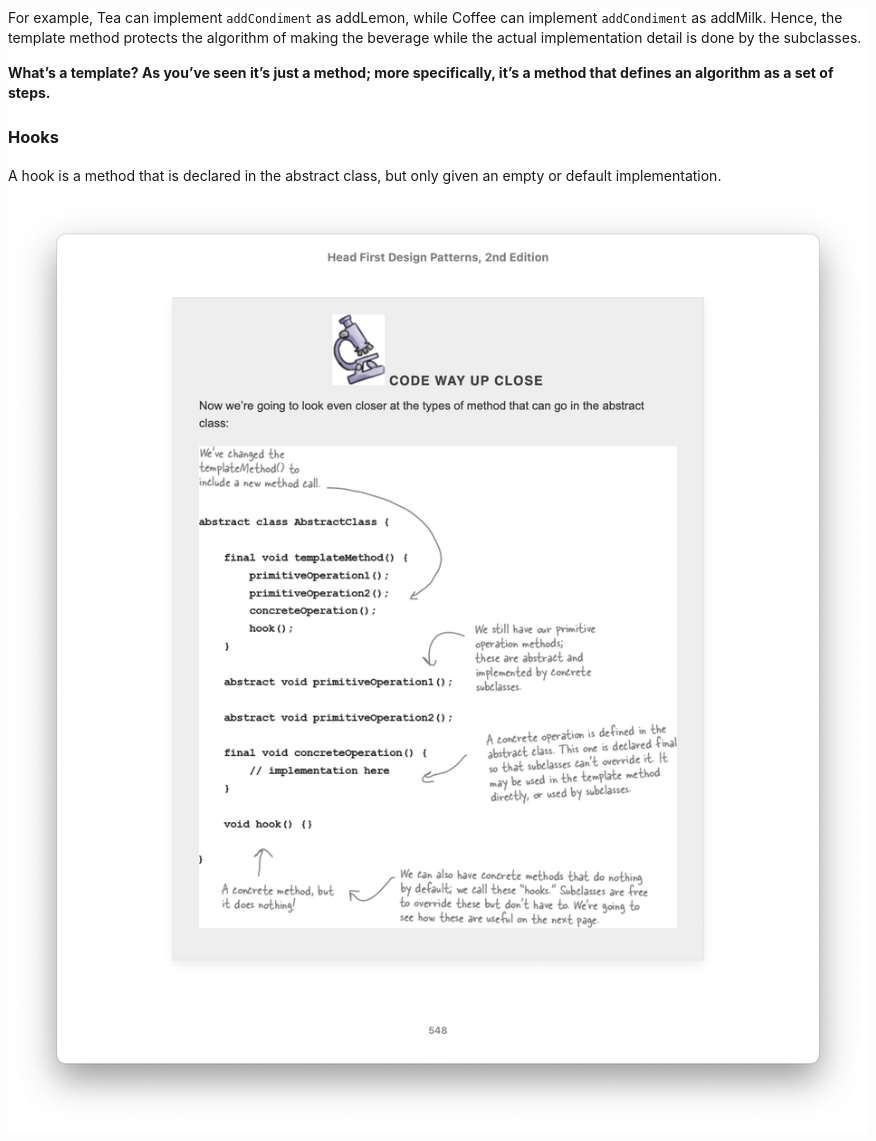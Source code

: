 For example, Tea can implement `addCondiment` as addLemon, while Coffee can implement `addCondiment` as addMilk. Hence, the template method protects the algorithm of making the beverage while the actual implementation detail is done by the subclasses.

**What’s a template? As you’ve seen it’s just a method; more specifically, it’s a method that defines an algorithm as a set of steps.**

### Hooks

A hook is a method that is declared in the abstract class, but only given an empty or default implementation.

![hooks](Assets/Screenshot%202023-09-04%20at%2017.08.07.png)
